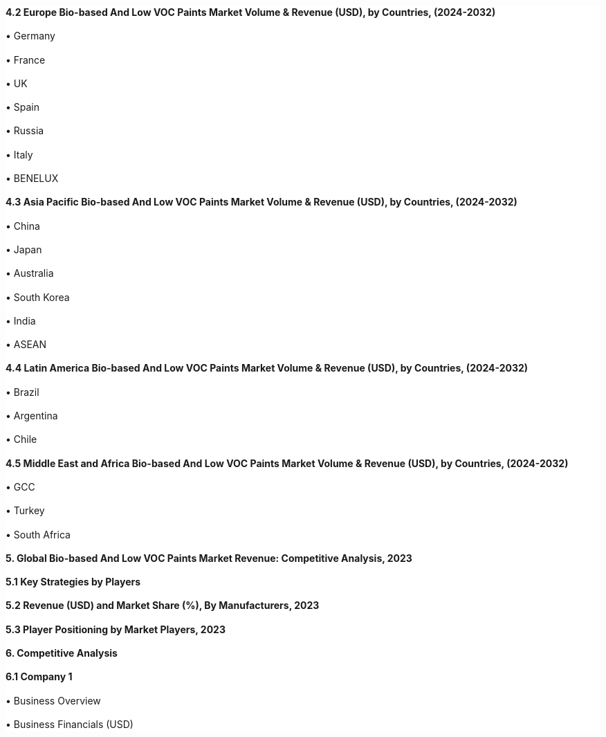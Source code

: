 <strong>4.2 Europe Bio-based And Low VOC Paints Market Volume &amp; Revenue (USD), by Countries, (2024-2032)</strong>

• Germany

• France

• UK

• Spain

• Russia

• Italy

• BENELUX

<strong>4.3 Asia Pacific Bio-based And Low VOC Paints Market Volume &amp; Revenue (USD), by Countries, (2024-2032)</strong>

• China

• Japan

• Australia

• South Korea

• India

• ASEAN

<strong>4.4 Latin America Bio-based And Low VOC Paints Market Volume &amp; Revenue (USD), by Countries, (2024-2032)</strong>

• Brazil

• Argentina

• Chile

<strong>4.5 Middle East and Africa Bio-based And Low VOC Paints Market Volume &amp; Revenue (USD), by Countries, (2024-2032)</strong>

• GCC

• Turkey

• South Africa

<strong>5. Global Bio-based And Low VOC Paints Market Revenue: Competitive Analysis, 2023</strong>

<strong>5.1 Key Strategies by Players</strong>

<strong>5.2 Revenue (USD) and Market Share (%), By Manufacturers, 2023</strong>

<strong>5.3 Player Positioning by Market Players, 2023</strong>

<strong>6. Competitive Analysis</strong>

<strong>6.1 Company 1</strong>

• Business Overview

• Business Financials (USD)
